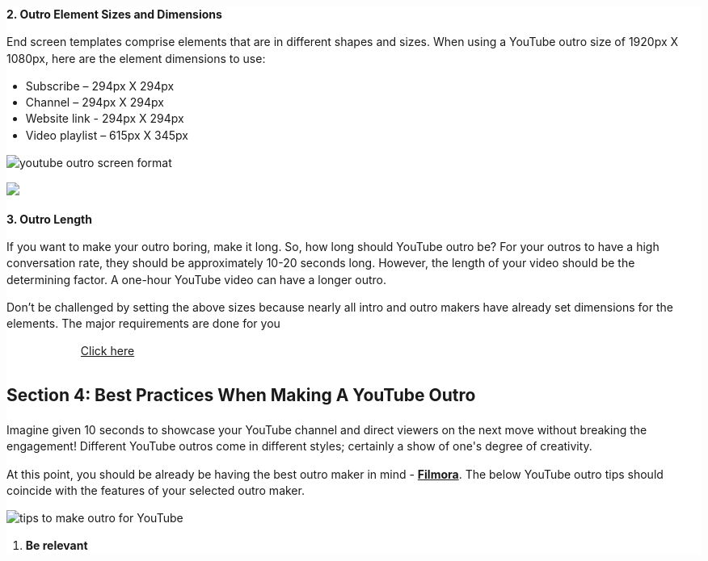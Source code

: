 **2\. Outro Element Sizes and Dimensions**

End screen templates comprise elements that are in different shapes and sizes. When using a YouTube outro size of 1920px X 1080px, here are the element dimensions to use:

* Subscribe – 294px X 294px
* Channel – 294px X 294px
* Website link - 294px X 294px
* Video playlist – 615px X 345px

![youtube outro screen format](https://images.wondershare.com/filmora/article-images/youtube-outro-dimensions.jpg)

<a href="https://store.nero.com/order/checkout.php?PRODS=42296855&QTY=1&AFFILIATE=108875&CART=1"><img src="http://cdnwww.nero.com/nero-com-wAssets/img/banners/2023/recode/Nero_Recode_Screen_2.png" border="0"></a>


**3\. Outro Length**

If you want to make your outro boring, make it long. So, how long should YouTube outro be? For your outros to have a high conversation rate, they should be approximately 10-20 seconds long. However, the length of your video should be the determining factor. A one-hour YouTube video can have a longer outro.

Don’t be challenged by setting the above sizes because nearly all intro and outro makers have already set dimensions for the elements. The major requirements are done for you


<span id="1997795">
					<video width="250" height="250" style="cursor:pointer"
           poster="//a.impactradius-go.com/display-clicktoplayimage/1997795.jpeg"
           onclick="if(!this.playClicked){this.play();this.setAttribute('controls',true);this.playClicked=true;}">
	   <source src="//a.impactradius-go.com/display-ad/23621-1997795">
	   <img src="//a.impactradius-go.com/display-clicktoplayimage/1997795.jpeg" style="border: none; height: 100%; width: 100%; object-fit: contain">
	</video>
	<div style="width:250px;text-align:center"><a href="javascript:window.open(decodeURIComponent('https%3A%2F%2Fproteahair.pxf.io%2Fc%2F5597632%2F1997795%2F23621'), '_blank');void(0);">Click here</a></div>
</span>
<img height="0" width="0" src="https://imp.pxf.io/i/5597632/1997795/23621" style="position:absolute;visibility:hidden;" border="0" />

## Section 4: Best Practices When Making A YouTube Outro

Imagine given 10 seconds to showcase your YouTube channel and direct viewers on the next move without breaking the engagement! Different YouTube outros come in different styles; certainly a show of one's degree of creativity.

At this point, you should be already be having the best outro maker in mind - [**Filmora**](https://tools.techidaily.com/wondershare/filmora/download/). The below YouTube outro tips should coincide with the features of your selected outro maker.

![tips to make outro for YouTube](https://images.wondershare.com/filmora/article-images/youtube-outro-tips.jpg)

1. **Be relevant**
